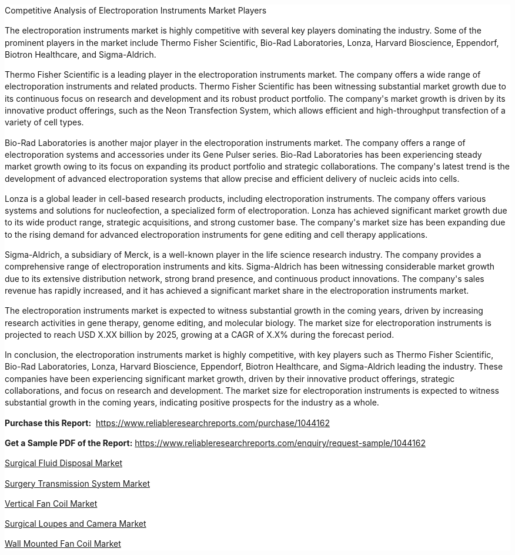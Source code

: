 <p><p>Competitive Analysis of Electroporation Instruments Market Players</p><p>The electroporation instruments market is highly competitive with several key players dominating the industry. Some of the prominent players in the market include Thermo Fisher Scientific, Bio-Rad Laboratories, Lonza, Harvard Bioscience, Eppendorf, Biotron Healthcare, and Sigma-Aldrich.</p><p>Thermo Fisher Scientific is a leading player in the electroporation instruments market. The company offers a wide range of electroporation instruments and related products. Thermo Fisher Scientific has been witnessing substantial market growth due to its continuous focus on research and development and its robust product portfolio. The company's market growth is driven by its innovative product offerings, such as the Neon Transfection System, which allows efficient and high-throughput transfection of a variety of cell types.</p><p>Bio-Rad Laboratories is another major player in the electroporation instruments market. The company offers a range of electroporation systems and accessories under its Gene Pulser series. Bio-Rad Laboratories has been experiencing steady market growth owing to its focus on expanding its product portfolio and strategic collaborations. The company's latest trend is the development of advanced electroporation systems that allow precise and efficient delivery of nucleic acids into cells.</p><p>Lonza is a global leader in cell-based research products, including electroporation instruments. The company offers various systems and solutions for nucleofection, a specialized form of electroporation. Lonza has achieved significant market growth due to its wide product range, strategic acquisitions, and strong customer base. The company's market size has been expanding due to the rising demand for advanced electroporation instruments for gene editing and cell therapy applications.</p><p>Sigma-Aldrich, a subsidiary of Merck, is a well-known player in the life science research industry. The company provides a comprehensive range of electroporation instruments and kits. Sigma-Aldrich has been witnessing considerable market growth due to its extensive distribution network, strong brand presence, and continuous product innovations. The company's sales revenue has rapidly increased, and it has achieved a significant market share in the electroporation instruments market.</p><p>The electroporation instruments market is expected to witness substantial growth in the coming years, driven by increasing research activities in gene therapy, genome editing, and molecular biology. The market size for electroporation instruments is projected to reach USD X.XX billion by 2025, growing at a CAGR of X.X% during the forecast period.</p><p>In conclusion, the electroporation instruments market is highly competitive, with key players such as Thermo Fisher Scientific, Bio-Rad Laboratories, Lonza, Harvard Bioscience, Eppendorf, Biotron Healthcare, and Sigma-Aldrich leading the industry. These companies have been experiencing significant market growth, driven by their innovative product offerings, strategic collaborations, and focus on research and development. The market size for electroporation instruments is expected to witness substantial growth in the coming years, indicating positive prospects for the industry as a whole.</p></p>
<p><strong>Purchase this Report:</strong>&nbsp;&nbsp;<a href="https://www.reliableresearchreports.com/purchase/1044162">https://www.reliableresearchreports.com/purchase/1044162</a></p>
<p></p>
<p><strong>Get a Sample PDF of the Report:</strong>&nbsp;<a href="https://www.reliableresearchreports.com/enquiry/request-sample/1044162">https://www.reliableresearchreports.com/enquiry/request-sample/1044162</a></p>
<p><p><a href="https://medium.com/@elizabethramirez644/surgical-fluid-disposal-market-exploring-market-share-market-trends-and-future-growth-a7e1ea90a71e">Surgical Fluid Disposal Market</a></p><p><a href="https://medium.com/@elizabethramirez644/surgery-transmission-system-market-size-reveals-the-best-marketing-channels-in-global-industry-7b61f7170b37">Surgery Transmission System Market</a></p><p><a href="https://github.com/abbypearson7765/Market-Research-Report-List-2/blob/main/vertical-fan-coil-market.md">Vertical Fan Coil Market</a></p><p><a href="https://medium.com/@elizabethramirez644/surgical-loupes-and-camera-market-share-evolution-and-market-growth-trends-2023-2030-56253b1b0d8f">Surgical Loupes and Camera Market</a></p><p><a href="https://github.com/grishafomin4852/Market-Research-Report-List-2/blob/main/wall-mounted-fan-coil-market.md">Wall Mounted Fan Coil Market</a></p></p>